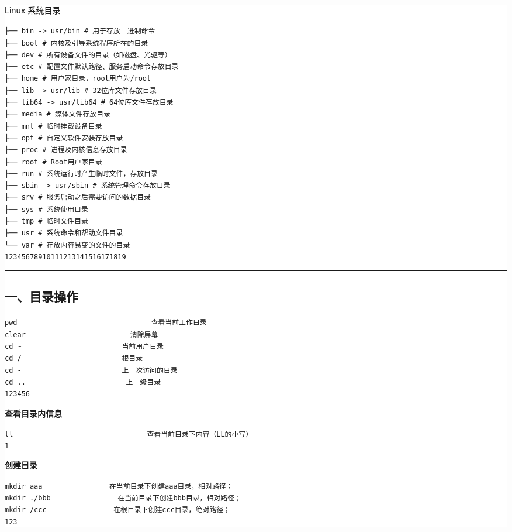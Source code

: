 Linux 系统目录

```Shell
├── bin -> usr/bin # 用于存放二进制命令
├── boot # 内核及引导系统程序所在的目录
├── dev # 所有设备文件的目录（如磁盘、光驱等）
├── etc # 配置文件默认路径、服务启动命令存放目录
├── home # 用户家目录，root用户为/root
├── lib -> usr/lib # 32位库文件存放目录
├── lib64 -> usr/lib64 # 64位库文件存放目录
├── media # 媒体文件存放目录
├── mnt # 临时挂载设备目录
├── opt # 自定义软件安装存放目录
├── proc # 进程及内核信息存放目录
├── root # Root用户家目录
├── run # 系统运行时产生临时文件，存放目录
├── sbin -> usr/sbin # 系统管理命令存放目录
├── srv # 服务启动之后需要访问的数据目录
├── sys # 系统使用目录
├── tmp # 临时文件目录
├── usr # 系统命令和帮助文件目录
└── var # 存放内容易变的文件的目录
12345678910111213141516171819
```

---

## 一、目录操作

```Shell
pwd                                查看当前工作目录
clear                         清除屏幕
cd ~                        当前用户目录
cd /                        根目录
cd -                        上一次访问的目录
cd ..                        上一级目录
123456
```

**查看目录内信息**

```Shell
ll                                查看当前目录下内容（LL的小写）
1
```

**创建目录**

```Shell
mkdir aaa                在当前目录下创建aaa目录，相对路径；
mkdir ./bbb                在当前目录下创建bbb目录，相对路径；
mkdir /ccc                在根目录下创建ccc目录，绝对路径；
123
```
